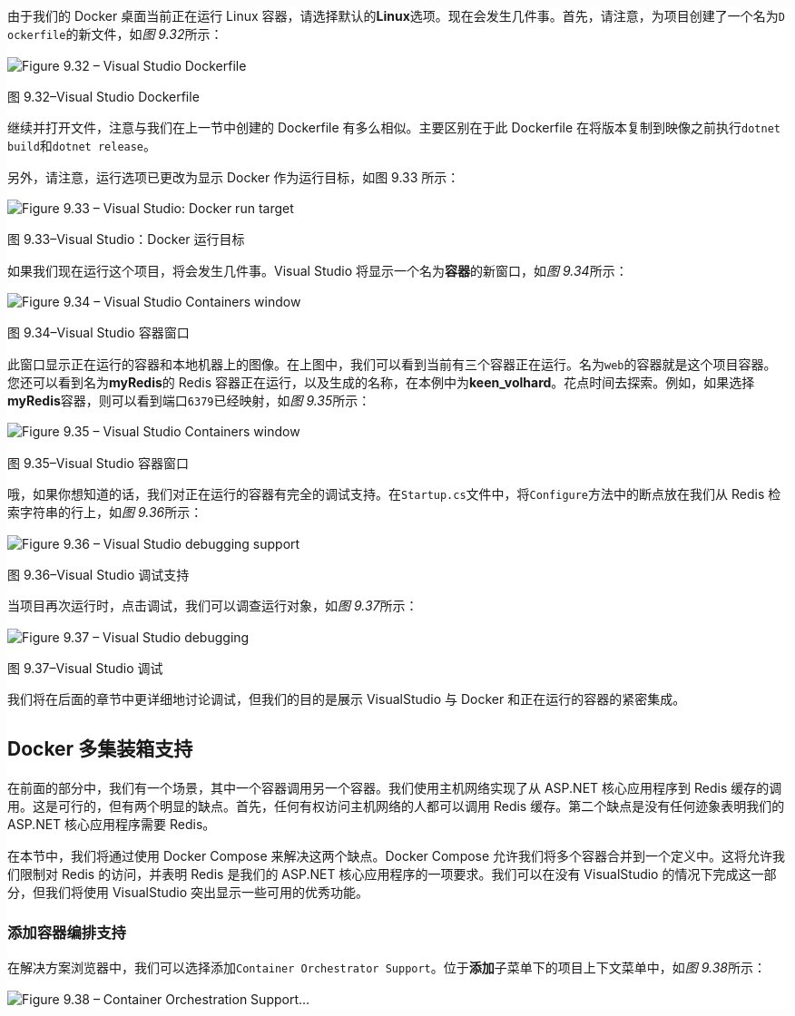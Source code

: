 由于我们的 Docker 桌面当前正在运行 Linux 容器，请选择默认的**Linux**选项。现在会发生几件事。首先，请注意，为项目创建了一个名为`Dockerfile`的新文件，如*图 9.32*所示：

![Figure 9.32 – Visual Studio Dockerfile ](image/Figure_9.32_B16559.jpg)

图 9.32–Visual Studio Dockerfile

继续并打开文件，注意与我们在上一节中创建的 Dockerfile 有多么相似。主要区别在于此 Dockerfile 在将版本复制到映像之前执行`dotnet build`和`dotnet release`。

另外，请注意，运行选项已更改为显示 Docker 作为运行目标，如图 9.33 所示：

![Figure 9.33 – Visual Studio: Docker run target ](image/Figure_9.33_B16559.jpg)

图 9.33–Visual Studio：Docker 运行目标

如果我们现在运行这个项目，将会发生几件事。Visual Studio 将显示一个名为**容器**的新窗口，如*图 9.34*所示：

![Figure 9.34 – Visual Studio Containers window ](image/Figure_9.34_B16559.jpg)

图 9.34–Visual Studio 容器窗口

此窗口显示正在运行的容器和本地机器上的图像。在上图中，我们可以看到当前有三个容器正在运行。名为`web`的容器就是这个项目容器。您还可以看到名为**myRedis**的 Redis 容器正在运行，以及生成的名称，在本例中为**keen_volhard**。花点时间去探索。例如，如果选择**myRedis**容器，则可以看到端口`6379`已经映射，如*图 9.35*所示：

![Figure 9.35 – Visual Studio Containers window ](image/Figure_9.35_B16559.jpg)

图 9.35–Visual Studio 容器窗口

哦，如果你想知道的话，我们对正在运行的容器有完全的调试支持。在`Startup.cs`文件中，将`Configure`方法中的断点放在我们从 Redis 检索字符串的行上，如*图 9.36*所示：

![Figure 9.36 – Visual Studio debugging support ](image/Figure_9.36_B16559.jpg)

图 9.36–Visual Studio 调试支持

当项目再次运行时，点击调试，我们可以调查运行对象，如*图 9.37*所示：

![Figure 9.37 – Visual Studio debugging ](image/Figure_9.37_B16559.jpg)

图 9.37–Visual Studio 调试

我们将在后面的章节中更详细地讨论调试，但我们的目的是展示 VisualStudio 与 Docker 和正在运行的容器的紧密集成。

## Docker 多集装箱支持

在前面的部分中，我们有一个场景，其中一个容器调用另一个容器。我们使用主机网络实现了从 ASP.NET 核心应用程序到 Redis 缓存的调用。这是可行的，但有两个明显的缺点。首先，任何有权访问主机网络的人都可以调用 Redis 缓存。第二个缺点是没有任何迹象表明我们的 ASP.NET 核心应用程序需要 Redis。

在本节中，我们将通过使用 Docker Compose 来解决这两个缺点。Docker Compose 允许我们将多个容器合并到一个定义中。这将允许我们限制对 Redis 的访问，并表明 Redis 是我们的 ASP.NET 核心应用程序的一项要求。我们可以在没有 VisualStudio 的情况下完成这一部分，但我们将使用 VisualStudio 突出显示一些可用的优秀功能。

### 添加容器编排支持

在解决方案浏览器中，我们可以选择添加`Container Orchestrator Support`。位于**添加**子菜单下的项目上下文菜单中，如*图 9.38*所示：

![Figure 9.38 – Container Orchestration Support… ](image/Figure_9.38_B16559.jpg)
